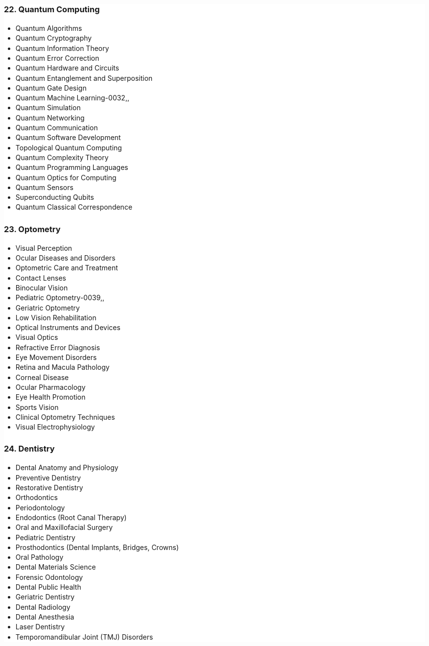 ### **22. Quantum Computing**

* Quantum Algorithms
* Quantum Cryptography
* Quantum Information Theory
* Quantum Error Correction
* Quantum Hardware and Circuits
* Quantum Entanglement and Superposition
* Quantum Gate Design
* Quantum Machine Learning-0032,,
* Quantum Simulation
* Quantum Networking
* Quantum Communication
* Quantum Software Development
* Topological Quantum Computing
* Quantum Complexity Theory
* Quantum Programming Languages
* Quantum Optics for Computing
* Quantum Sensors
* Superconducting Qubits
* Quantum Classical Correspondence

### **23. Optometry**

* Visual Perception
* Ocular Diseases and Disorders
* Optometric Care and Treatment
* Contact Lenses
* Binocular Vision
* Pediatric Optometry-0039,,
* Geriatric Optometry
* Low Vision Rehabilitation
* Optical Instruments and Devices
* Visual Optics
* Refractive Error Diagnosis
* Eye Movement Disorders
* Retina and Macula Pathology
* Corneal Disease
* Ocular Pharmacology
* Eye Health Promotion
* Sports Vision
* Clinical Optometry Techniques
* Visual Electrophysiology

### **24. Dentistry**

* Dental Anatomy and Physiology
* Preventive Dentistry
* Restorative Dentistry
* Orthodontics
* Periodontology
* Endodontics (Root Canal Therapy)
* Oral and Maxillofacial Surgery
* Pediatric Dentistry
* Prosthodontics (Dental Implants, Bridges, Crowns)
* Oral Pathology
* Dental Materials Science
* Forensic Odontology
* Dental Public Health
* Geriatric Dentistry
* Dental Radiology
* Dental Anesthesia
* Laser Dentistry
* Temporomandibular Joint (TMJ) Disorders